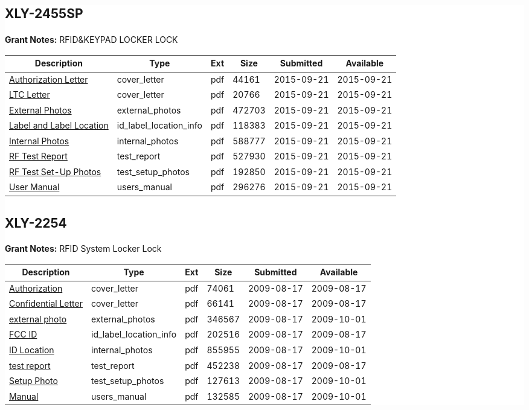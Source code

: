 ## XLY-2455SP
**Grant Notes:** RFID&KEYPAD LOCKER LOCK

| Description | Type | Ext | Size | Submitted | Available |
| ----------- | ---- | --- | ---- | --------- | --------- |
| [Authorization Letter](XLY-2455SP/fe762521e5bdace94c7a25d9e7c86a95/2756654.pdf) | cover_letter | pdf | 44161 | 2015-09-21 | 2015-09-21 |
| [LTC Letter](XLY-2455SP/fe762521e5bdace94c7a25d9e7c86a95/2756655.pdf) | cover_letter | pdf | 20766 | 2015-09-21 | 2015-09-21 |
| [External Photos](XLY-2455SP/fe762521e5bdace94c7a25d9e7c86a95/2756656.pdf) | external_photos | pdf | 472703 | 2015-09-21 | 2015-09-21 |
| [Label and Label Location](XLY-2455SP/fe762521e5bdace94c7a25d9e7c86a95/2756657.pdf) | id_label_location_info | pdf | 118383 | 2015-09-21 | 2015-09-21 |
| [Internal Photos](XLY-2455SP/fe762521e5bdace94c7a25d9e7c86a95/2756658.pdf) | internal_photos | pdf | 588777 | 2015-09-21 | 2015-09-21 |
| [RF Test Report](XLY-2455SP/fe762521e5bdace94c7a25d9e7c86a95/2756661.pdf) | test_report | pdf | 527930 | 2015-09-21 | 2015-09-21 |
| [RF Test Set-Up Photos](XLY-2455SP/fe762521e5bdace94c7a25d9e7c86a95/2756662.pdf) | test_setup_photos | pdf | 192850 | 2015-09-21 | 2015-09-21 |
| [User Manual](XLY-2455SP/fe762521e5bdace94c7a25d9e7c86a95/2756663.pdf) | users_manual | pdf | 296276 | 2015-09-21 | 2015-09-21 |
## XLY-2254
**Grant Notes:** RFID System Locker Lock

| Description | Type | Ext | Size | Submitted | Available |
| ----------- | ---- | --- | ---- | --------- | --------- |
| [Authorization](XLY-2254/bc07d8cd55a821d8109b165f71978aff/1154645.pdf) | cover_letter | pdf | 74061 | 2009-08-17 | 2009-08-17 |
| [Confidential Letter](XLY-2254/bc07d8cd55a821d8109b165f71978aff/1154646.pdf) | cover_letter | pdf | 66141 | 2009-08-17 | 2009-08-17 |
| [external photo](XLY-2254/bc07d8cd55a821d8109b165f71978aff/1154637.pdf) | external_photos | pdf | 346567 | 2009-08-17 | 2009-10-01 |
| [FCC ID](XLY-2254/bc07d8cd55a821d8109b165f71978aff/1154638.pdf) | id_label_location_info | pdf | 202516 | 2009-08-17 | 2009-08-17 |
| [ID Location](XLY-2254/bc07d8cd55a821d8109b165f71978aff/1154639.pdf) | internal_photos | pdf | 855955 | 2009-08-17 | 2009-10-01 |
| [test report](XLY-2254/bc07d8cd55a821d8109b165f71978aff/1154642.pdf) | test_report | pdf | 452238 | 2009-08-17 | 2009-08-17 |
| [Setup Photo](XLY-2254/bc07d8cd55a821d8109b165f71978aff/1154643.pdf) | test_setup_photos | pdf | 127613 | 2009-08-17 | 2009-10-01 |
| [Manual](XLY-2254/bc07d8cd55a821d8109b165f71978aff/1154644.pdf) | users_manual | pdf | 132585 | 2009-08-17 | 2009-10-01 |
